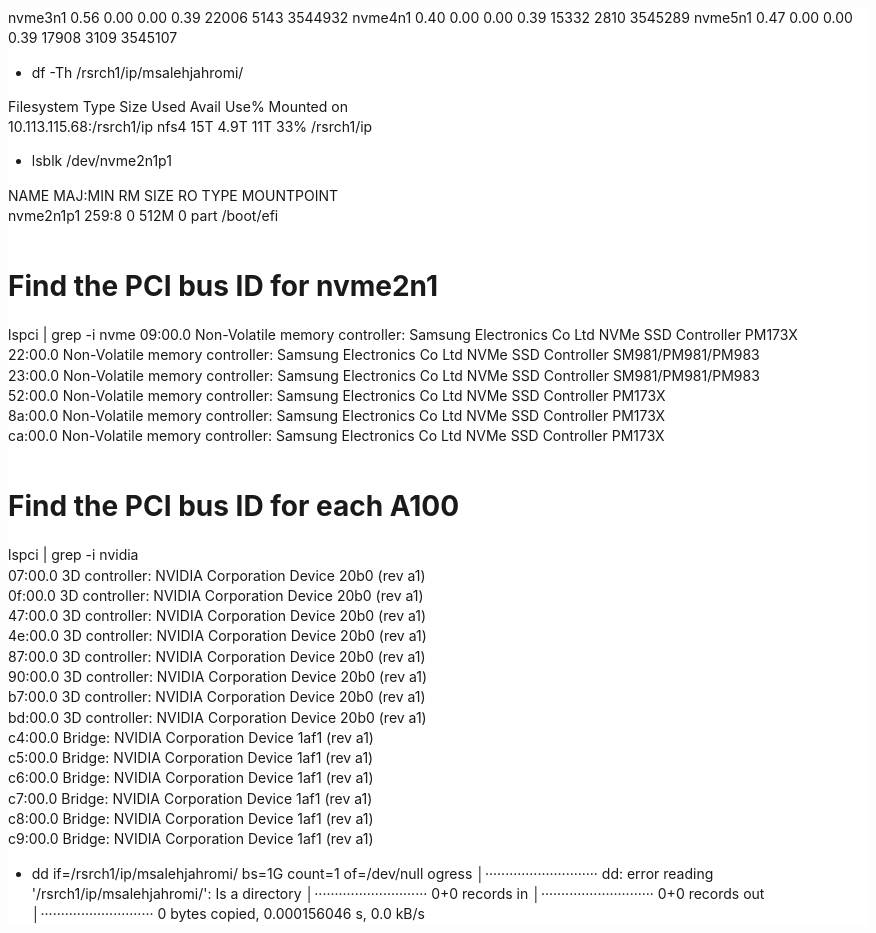 nvme3n1           0.56         0.00         0.00         0.39      22006       5143    3544932
nvme4n1           0.40         0.00         0.00         0.39      15332       2810    3545289
nvme5n1           0.47         0.00         0.00         0.39      17908       3109    3545107





- df -Th /rsrch1/ip/msalehjahromi/

Filesystem               Type  Size  Used Avail Use% Mounted on                                                                   
10.113.115.68:/rsrch1/ip nfs4   15T  4.9T   11T  33% /rsrch1/ip                                                                   


- lsblk /dev/nvme2n1p1

NAME      MAJ:MIN RM  SIZE RO TYPE MOUNTPOINT                                                                                     
nvme2n1p1 259:8    0  512M  0 part /boot/efi    


# Find the PCI bus ID for nvme2n1
lspci | grep -i nvme
09:00.0 Non-Volatile memory controller: Samsung Electronics Co Ltd NVMe SSD Controller PM173X                                     
22:00.0 Non-Volatile memory controller: Samsung Electronics Co Ltd NVMe SSD Controller SM981/PM981/PM983                          
23:00.0 Non-Volatile memory controller: Samsung Electronics Co Ltd NVMe SSD Controller SM981/PM981/PM983                          
52:00.0 Non-Volatile memory controller: Samsung Electronics Co Ltd NVMe SSD Controller PM173X                                     
8a:00.0 Non-Volatile memory controller: Samsung Electronics Co Ltd NVMe SSD Controller PM173X                                     
ca:00.0 Non-Volatile memory controller: Samsung Electronics Co Ltd NVMe SSD Controller PM173X                                     


# Find the PCI bus ID for each A100
lspci | grep -i nvidia                                              
07:00.0 3D controller: NVIDIA Corporation Device 20b0 (rev a1)                                                                      
0f:00.0 3D controller: NVIDIA Corporation Device 20b0 (rev a1)                                                                    
47:00.0 3D controller: NVIDIA Corporation Device 20b0 (rev a1)                                                                    
4e:00.0 3D controller: NVIDIA Corporation Device 20b0 (rev a1)                                                                    
87:00.0 3D controller: NVIDIA Corporation Device 20b0 (rev a1)                                                                      
90:00.0 3D controller: NVIDIA Corporation Device 20b0 (rev a1)                                                                    
b7:00.0 3D controller: NVIDIA Corporation Device 20b0 (rev a1)                                                                    
bd:00.0 3D controller: NVIDIA Corporation Device 20b0 (rev a1)                                                                    
c4:00.0 Bridge: NVIDIA Corporation Device 1af1 (rev a1)                                                                           
c5:00.0 Bridge: NVIDIA Corporation Device 1af1 (rev a1)                                                                           
c6:00.0 Bridge: NVIDIA Corporation Device 1af1 (rev a1)                                                                             
c7:00.0 Bridge: NVIDIA Corporation Device 1af1 (rev a1)                                                                           
c8:00.0 Bridge: NVIDIA Corporation Device 1af1 (rev a1)                                                                           
c9:00.0 Bridge: NVIDIA Corporation Device 1af1 (rev a1) 


- dd if=/rsrch1/ip/msalehjahromi/ bs=1G count=1 of=/dev/null
ogress                                                                                                                            │····························
dd: error reading '/rsrch1/ip/msalehjahromi/': Is a directory                                                                     │····························
0+0 records in                                                                                                                    │····························
0+0 records out                                                                                                                   │····························
0 bytes copied, 0.000156046 s, 0.0 kB/s 
